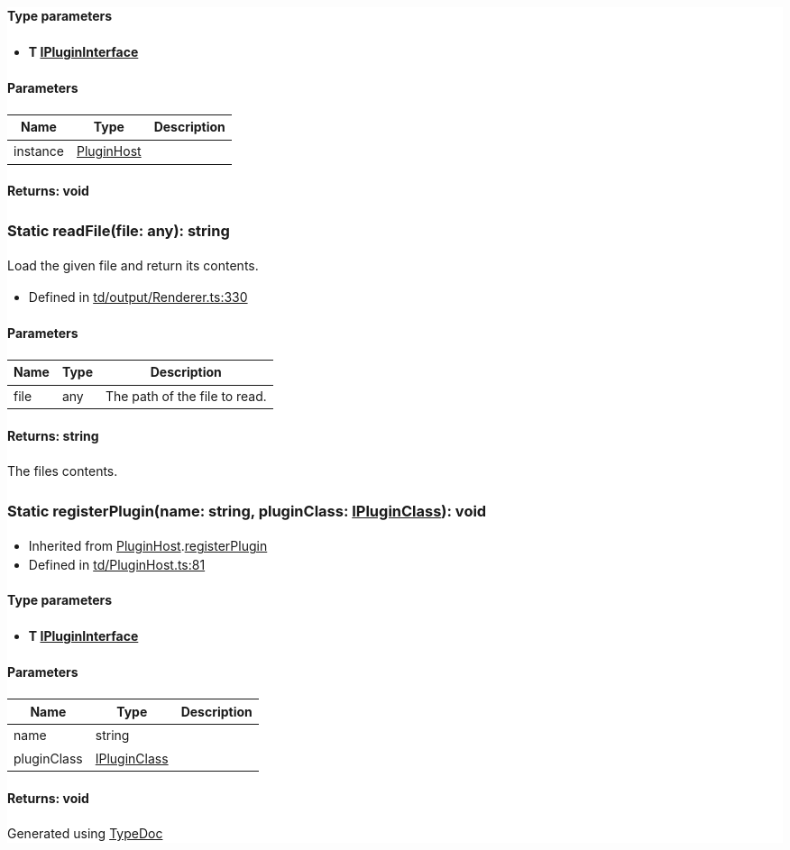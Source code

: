 
#### Type parameters

* #### T [IPluginInterface](../interfaces/td.iplugininterface.md)

#### Parameters

| Name | Type | Description |
| ---- | ---- | ---- |
| instance | [PluginHost](td.pluginhost.md)<T>|  |

#### Returns: void

### Static readFile(file: any): string
Load the given file and return its contents.  
* Defined in [td/output/Renderer.ts:330](https://github.com/kimamula/typedoc/blob/HEAD/src/td/output/Renderer.ts#L330)


#### Parameters

| Name | Type | Description |
| ---- | ---- | ---- |
| file | any| The path of the file to read. |

#### Returns: string
The files contents.


### Static registerPlugin<T>(name: string, pluginClass: [IPluginClass](../interfaces/td.ipluginclass.md)<T>): void
  
* Inherited from [PluginHost](td.pluginhost.md).[registerPlugin](td.pluginhost.md#registerplugin)
* Defined in [td/PluginHost.ts:81](https://github.com/kimamula/typedoc/blob/HEAD/src/td/PluginHost.ts#L81)


#### Type parameters

* #### T [IPluginInterface](../interfaces/td.iplugininterface.md)

#### Parameters

| Name | Type | Description |
| ---- | ---- | ---- |
| name | string|  |
| pluginClass | [IPluginClass](../interfaces/td.ipluginclass.md)<T>|  |

#### Returns: void


Generated using [TypeDoc](http://typedoc.io)
